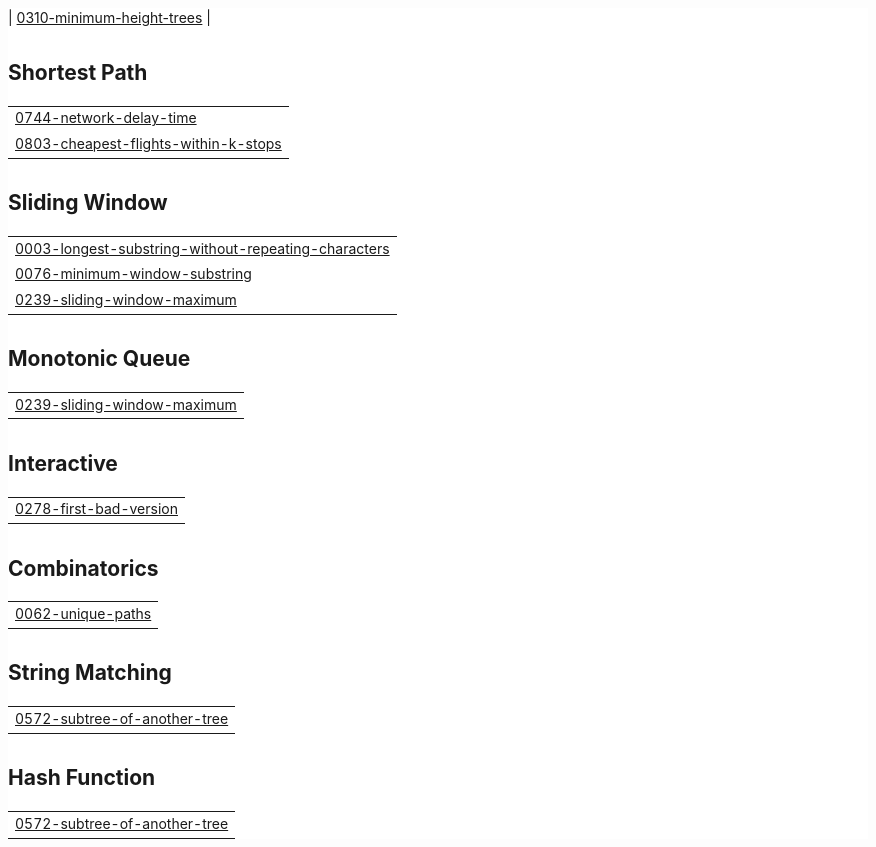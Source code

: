 | [0310-minimum-height-trees](https://github.com/kamillcream/LeetHub/tree/master/0310-minimum-height-trees) |
## Shortest Path
|  |
| ------- |
| [0744-network-delay-time](https://github.com/kamillcream/LeetHub/tree/master/0744-network-delay-time) |
| [0803-cheapest-flights-within-k-stops](https://github.com/kamillcream/LeetHub/tree/master/0803-cheapest-flights-within-k-stops) |
## Sliding Window
|  |
| ------- |
| [0003-longest-substring-without-repeating-characters](https://github.com/kamillcream/LeetHub/tree/master/0003-longest-substring-without-repeating-characters) |
| [0076-minimum-window-substring](https://github.com/kamillcream/LeetHub/tree/master/0076-minimum-window-substring) |
| [0239-sliding-window-maximum](https://github.com/kamillcream/LeetHub/tree/master/0239-sliding-window-maximum) |
## Monotonic Queue
|  |
| ------- |
| [0239-sliding-window-maximum](https://github.com/kamillcream/LeetHub/tree/master/0239-sliding-window-maximum) |
## Interactive
|  |
| ------- |
| [0278-first-bad-version](https://github.com/kamillcream/LeetHub/tree/master/0278-first-bad-version) |
## Combinatorics
|  |
| ------- |
| [0062-unique-paths](https://github.com/kamillcream/LeetHub/tree/master/0062-unique-paths) |
## String Matching
|  |
| ------- |
| [0572-subtree-of-another-tree](https://github.com/kamillcream/LeetHub/tree/master/0572-subtree-of-another-tree) |
## Hash Function
|  |
| ------- |
| [0572-subtree-of-another-tree](https://github.com/kamillcream/LeetHub/tree/master/0572-subtree-of-another-tree) |
